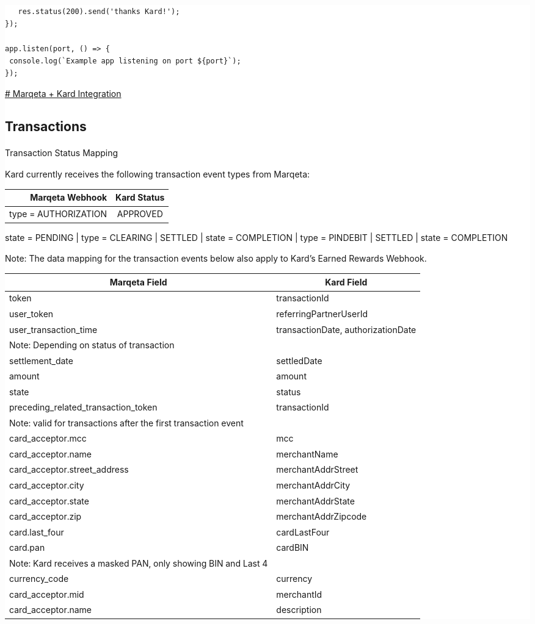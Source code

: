 ```
   res.status(200).send('thanks Kard!');
});

app.listen(port, () => {
 console.log(`Example app listening on port ${port}`);
});
```

[# Marqeta + Kard Integration](https://www.getkard.com/docs/marqeta-kard-integration)
## Transactions
Transaction Status Mapping

Kard currently receives the following transaction event types from Marqeta: 

| Marqeta Webhook | Kard Status |
| --------------------: | :-------------: |
| type = AUTHORIZATION | APPROVED |
  state = PENDING
| type = CLEARING | SETTLED |
  state = COMPLETION
| type = PINDEBIT | SETTLED |
  state = COMPLETION

Note: The data mapping for the transaction events below also apply to Kard’s Earned Rewards Webhook.

| Marqeta Field  | Kard Field |
| ------------- | ------------- |
| token  | transactionId  |
| user_token  | referringPartnerUserId |
| user_transaction_time | transactionDate, authorizationDate
Note: Depending on status of transaction |
| settlement_date | settledDate |
| amount | amount |
| state | status |
| preceding_related_transaction_token | transactionId
Note: valid for transactions after the first transaction event |
| card_acceptor.mcc | mcc |
| card_acceptor.name | merchantName |
| card_acceptor.street_address | merchantAddrStreet |
| card_acceptor.city | merchantAddrCity |
| card_acceptor.state | merchantAddrState |
| card_acceptor.zip | merchantAddrZipcode |
| card.last_four | cardLastFour |
| card.pan | cardBIN
Note: Kard receives a masked PAN, only showing BIN and Last 4 |
| currency_code | currency |
| card_acceptor.mid | merchantId |
| card_acceptor.name | description |
